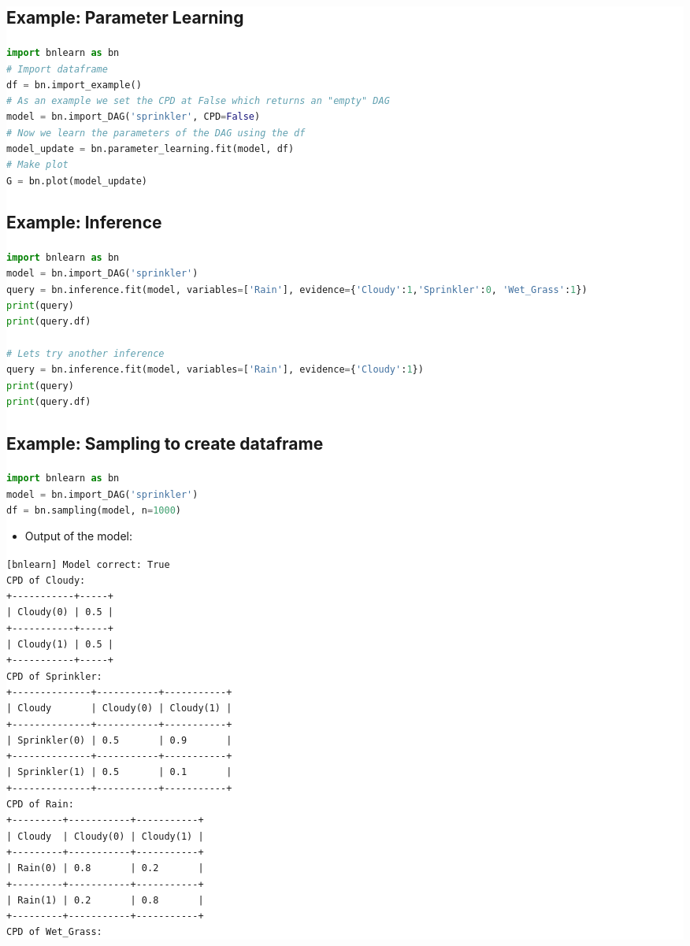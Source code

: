## Example: Parameter Learning
```python
import bnlearn as bn
# Import dataframe
df = bn.import_example()
# As an example we set the CPD at False which returns an "empty" DAG
model = bn.import_DAG('sprinkler', CPD=False)
# Now we learn the parameters of the DAG using the df
model_update = bn.parameter_learning.fit(model, df)
# Make plot
G = bn.plot(model_update)
```

## Example: Inference
```python
import bnlearn as bn
model = bn.import_DAG('sprinkler')
query = bn.inference.fit(model, variables=['Rain'], evidence={'Cloudy':1,'Sprinkler':0, 'Wet_Grass':1})
print(query)
print(query.df)

# Lets try another inference
query = bn.inference.fit(model, variables=['Rain'], evidence={'Cloudy':1})
print(query)
print(query.df)


```

## Example: Sampling to create dataframe
```python
import bnlearn as bn
model = bn.import_DAG('sprinkler')
df = bn.sampling(model, n=1000)
```

* Output of the model:
```
[bnlearn] Model correct: True
CPD of Cloudy:
+-----------+-----+
| Cloudy(0) | 0.5 |
+-----------+-----+
| Cloudy(1) | 0.5 |
+-----------+-----+
CPD of Sprinkler:
+--------------+-----------+-----------+
| Cloudy       | Cloudy(0) | Cloudy(1) |
+--------------+-----------+-----------+
| Sprinkler(0) | 0.5       | 0.9       |
+--------------+-----------+-----------+
| Sprinkler(1) | 0.5       | 0.1       |
+--------------+-----------+-----------+
CPD of Rain:
+---------+-----------+-----------+
| Cloudy  | Cloudy(0) | Cloudy(1) |
+---------+-----------+-----------+
| Rain(0) | 0.8       | 0.2       |
+---------+-----------+-----------+
| Rain(1) | 0.2       | 0.8       |
+---------+-----------+-----------+
CPD of Wet_Grass:
```